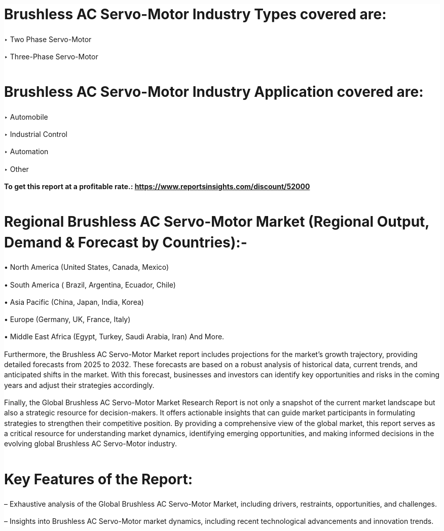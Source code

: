 # <strong>Brushless AC Servo-Motor Industry Types covered are:</strong>

‣ Two Phase Servo-Motor

‣ Three-Phase Servo-Motor

# <strong>Brushless AC Servo-Motor Industry Application covered are:</strong>

‣ Automobile

‣ Industrial Control

‣ Automation

‣ Other

<strong>To get this report at a profitable rate.: <a href=https://www.reportsinsights.com/discount/52000>https://www.reportsinsights.com/discount/52000</a></strong>

# <strong>Regional Brushless AC Servo-Motor Market (Regional Output, Demand &amp; Forecast by Countries):-</strong>

• North America (United States, Canada, Mexico)

• South America ( Brazil, Argentina, Ecuador, Chile)

• Asia Pacific (China, Japan, India, Korea)

• Europe (Germany, UK, France, Italy)

• Middle East Africa (Egypt, Turkey, Saudi Arabia, Iran) And More.

Furthermore, the Brushless AC Servo-Motor Market report includes projections for the market’s growth trajectory, providing detailed forecasts from 2025 to 2032. These forecasts are based on a robust analysis of historical data, current trends, and anticipated shifts in the market. With this forecast, businesses and investors can identify key opportunities and risks in the coming years and adjust their strategies accordingly.

Finally, the Global Brushless AC Servo-Motor Market Research Report is not only a snapshot of the current market landscape but also a strategic resource for decision-makers. It offers actionable insights that can guide market participants in formulating strategies to strengthen their competitive position. By providing a comprehensive view of the global market, this report serves as a critical resource for understanding market dynamics, identifying emerging opportunities, and making informed decisions in the evolving global Brushless AC Servo-Motor industry.

# <strong>Key Features of the Report:</strong>

– Exhaustive analysis of the Global Brushless AC Servo-Motor Market, including drivers, restraints, opportunities, and challenges.

– Insights into Brushless AC Servo-Motor market dynamics, including recent technological advancements and innovation trends.
